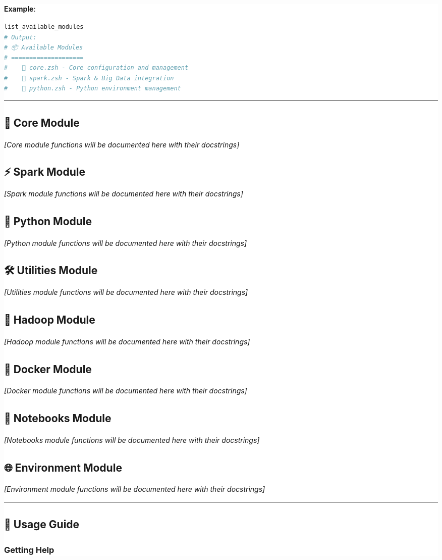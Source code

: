 **Example**:
```bash
list_available_modules
# Output:
# 📦 Available Modules
# ====================
#    📁 core.zsh - Core configuration and management
#    📁 spark.zsh - Spark & Big Data integration
#    📁 python.zsh - Python environment management
```

---

## 🔧 Core Module

*[Core module functions will be documented here with their docstrings]*

## ⚡ Spark Module

*[Spark module functions will be documented here with their docstrings]*

## 🐍 Python Module

*[Python module functions will be documented here with their docstrings]*

## 🛠️ Utilities Module

*[Utilities module functions will be documented here with their docstrings]*

## 🐘 Hadoop Module

*[Hadoop module functions will be documented here with their docstrings]*

## 🐳 Docker Module

*[Docker module functions will be documented here with their docstrings]*

## 📓 Notebooks Module

*[Notebooks module functions will be documented here with their docstrings]*

## 🌐 Environment Module

*[Environment module functions will be documented here with their docstrings]*

---

## 📖 Usage Guide

### Getting Help
